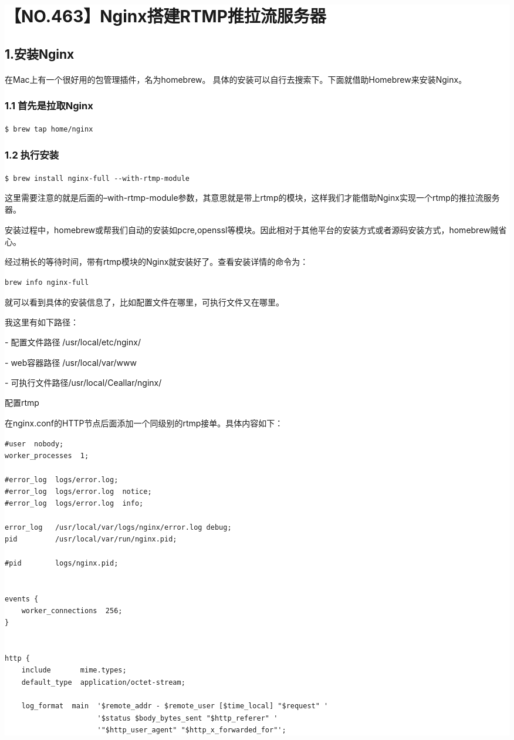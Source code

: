 # 【NO.463】Nginx搭建RTMP推拉流服务器

## 1.安装Nginx

在Mac上有一个很好用的包管理插件，名为homebrew。 具体的安装可以自行去搜索下。下面就借助Homebrew来安装Nginx。

### 1.1 首先是拉取Nginx

```text
$ brew tap home/nginx
```

### **1.2 执行安装**

```text
$ brew install nginx-full --with-rtmp-module
```

这里需要注意的就是后面的–with-rtmp-module参数，其意思就是带上rtmp的模块，这样我们才能借助Nginx实现一个rtmp的推拉流服务器。

安装过程中，homebrew或帮我们自动的安装如pcre,openssl等模块。因此相对于其他平台的安装方式或者源码安装方式，homebrew贼省心。

经过稍长的等待时间，带有rtmp模块的Nginx就安装好了。查看安装详情的命令为：

```text
brew info nginx-full
```

就可以看到具体的安装信息了，比如配置文件在哪里，可执行文件又在哪里。

我这里有如下路径：

\- 配置文件路径 /usr/local/etc/nginx/

\- web容器路径 /usr/local/var/www

\- 可执行文件路径/usr/local/Ceallar/nginx/

配置rtmp

在nginx.conf的HTTP节点后面添加一个同级别的rtmp接单。具体内容如下：

```text
#user  nobody;
worker_processes  1;

#error_log  logs/error.log;
#error_log  logs/error.log  notice;
#error_log  logs/error.log  info;

error_log   /usr/local/var/logs/nginx/error.log debug;
pid         /usr/local/var/run/nginx.pid;

#pid        logs/nginx.pid;


events {
    worker_connections  256;
}


http {
    include       mime.types;
    default_type  application/octet-stream;

    log_format  main  '$remote_addr - $remote_user [$time_local] "$request" '
                      '$status $body_bytes_sent "$http_referer" '
                      '"$http_user_agent" "$http_x_forwarded_for"';

```